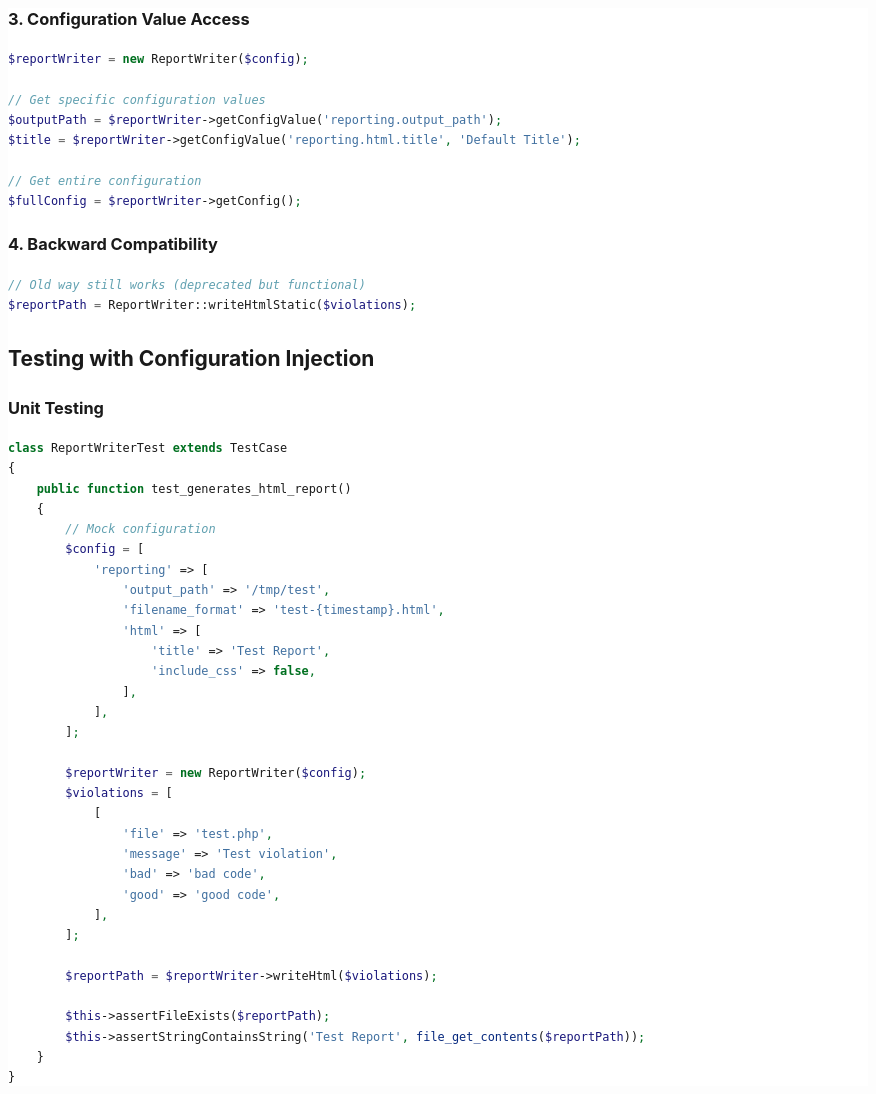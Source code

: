 ### 3. Configuration Value Access

```php
$reportWriter = new ReportWriter($config);

// Get specific configuration values
$outputPath = $reportWriter->getConfigValue('reporting.output_path');
$title = $reportWriter->getConfigValue('reporting.html.title', 'Default Title');

// Get entire configuration
$fullConfig = $reportWriter->getConfig();
```

### 4. Backward Compatibility

```php
// Old way still works (deprecated but functional)
$reportPath = ReportWriter::writeHtmlStatic($violations);
```

## Testing with Configuration Injection

### Unit Testing
```php
class ReportWriterTest extends TestCase
{
    public function test_generates_html_report()
    {
        // Mock configuration
        $config = [
            'reporting' => [
                'output_path' => '/tmp/test',
                'filename_format' => 'test-{timestamp}.html',
                'html' => [
                    'title' => 'Test Report',
                    'include_css' => false,
                ],
            ],
        ];

        $reportWriter = new ReportWriter($config);
        $violations = [
            [
                'file' => 'test.php',
                'message' => 'Test violation',
                'bad' => 'bad code',
                'good' => 'good code',
            ],
        ];

        $reportPath = $reportWriter->writeHtml($violations);
        
        $this->assertFileExists($reportPath);
        $this->assertStringContainsString('Test Report', file_get_contents($reportPath));
    }
}
```

